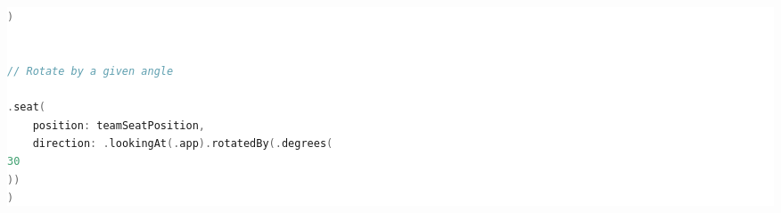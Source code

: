 ```swift
)


// Rotate by a given angle

.seat(
    position: teamSeatPosition,
    direction: .lookingAt(.app).rotatedBy(.degrees(
30
))
)
```

